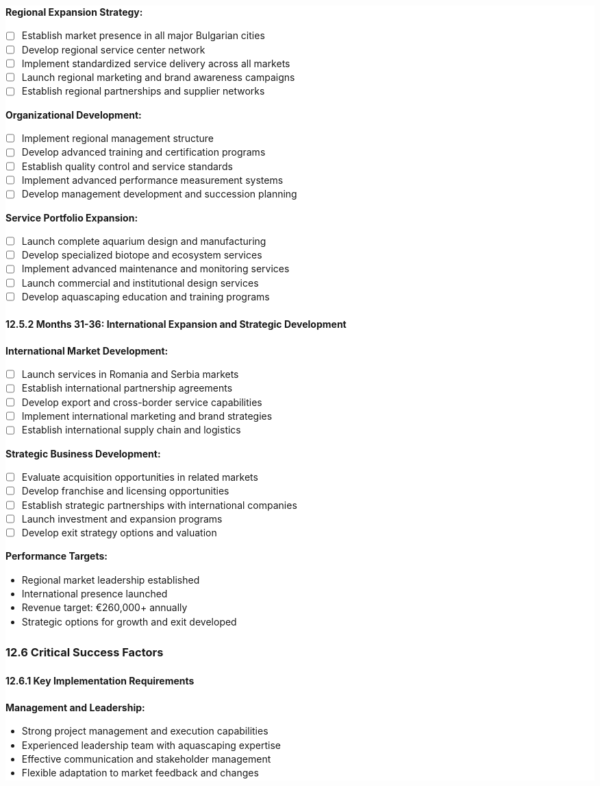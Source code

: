 **Regional Expansion Strategy:**
- [ ] Establish market presence in all major Bulgarian cities
- [ ] Develop regional service center network
- [ ] Implement standardized service delivery across all markets
- [ ] Launch regional marketing and brand awareness campaigns
- [ ] Establish regional partnerships and supplier networks

**Organizational Development:**
- [ ] Implement regional management structure
- [ ] Develop advanced training and certification programs
- [ ] Establish quality control and service standards
- [ ] Implement advanced performance measurement systems
- [ ] Develop management development and succession planning

**Service Portfolio Expansion:**
- [ ] Launch complete aquarium design and manufacturing
- [ ] Develop specialized biotope and ecosystem services
- [ ] Implement advanced maintenance and monitoring services
- [ ] Launch commercial and institutional design services
- [ ] Develop aquascaping education and training programs

#### 12.5.2 Months 31-36: International Expansion and Strategic Development

**International Market Development:**
- [ ] Launch services in Romania and Serbia markets
- [ ] Establish international partnership agreements
- [ ] Develop export and cross-border service capabilities
- [ ] Implement international marketing and brand strategies
- [ ] Establish international supply chain and logistics

**Strategic Business Development:**
- [ ] Evaluate acquisition opportunities in related markets
- [ ] Develop franchise and licensing opportunities
- [ ] Establish strategic partnerships with international companies
- [ ] Launch investment and expansion programs
- [ ] Develop exit strategy options and valuation

**Performance Targets:**
- Regional market leadership established
- International presence launched
- Revenue target: €260,000+ annually
- Strategic options for growth and exit developed

### 12.6 Critical Success Factors

#### 12.6.1 Key Implementation Requirements

**Management and Leadership:**
- Strong project management and execution capabilities
- Experienced leadership team with aquascaping expertise
- Effective communication and stakeholder management
- Flexible adaptation to market feedback and changes
